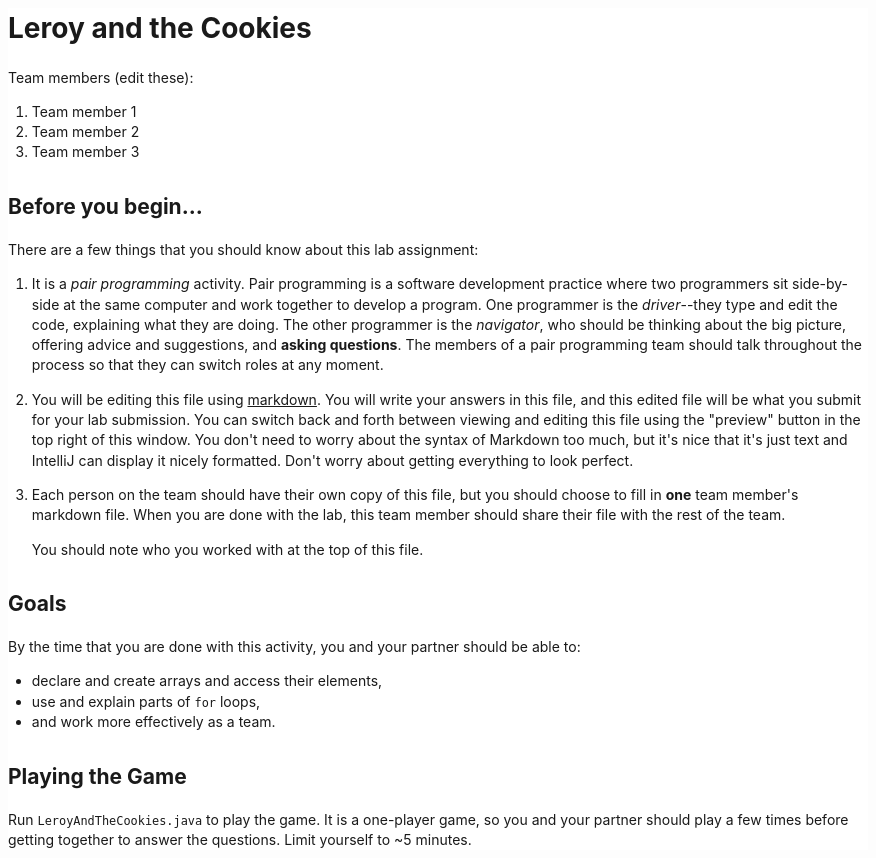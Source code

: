 # Leroy and the Cookies

Team members (edit these):

1. Team member 1
2. Team member 2
3. Team member 3

## Before you begin...

There are a few things that you should know about this lab assignment:

1. It is a _pair programming_ activity. Pair programming is a software 
   development practice where two programmers sit side-by-side at the 
   same computer and work together to develop a program. One programmer 
   is the _driver_--they type and edit the code, explaining what they 
   are doing. The other programmer is the _navigator_, who should be 
   thinking about the big picture, offering advice and suggestions, and 
   __asking questions__. The members of a pair programming team should talk
   throughout the process so that they can switch roles at any moment.

2. You will be editing this file using [markdown](https://commonmark.org/help/). 
   You will write your answers in this file, and this edited file will be 
   what you submit for your lab submission. You can switch back and forth
   between viewing and editing this file using the "preview" button in the 
   top right of this window. You don't need to worry about the syntax of 
   Markdown too much, but it's nice that it's just text and IntelliJ can 
   display it nicely formatted. Don't worry about getting everything to 
   look perfect.

3. Each person on the team should have their own copy of this file, but 
   you should choose to fill in __one__ team member's markdown file. 
   When you are done with the lab, this team member should share their 
   file with the rest of the team.

   You should note who you worked with at the top of this file.

## Goals

By the time that you are done with this activity, you and your partner 
should be able to:

* declare and create arrays and access their elements,
* use and explain parts of `for` loops,
* and work more effectively as a team.

## Playing the Game

Run `LeroyAndTheCookies.java` to play the game. It is a one-player game, 
so you and your partner should play a few times before getting together 
to answer the questions. Limit yourself to ~5 minutes.
